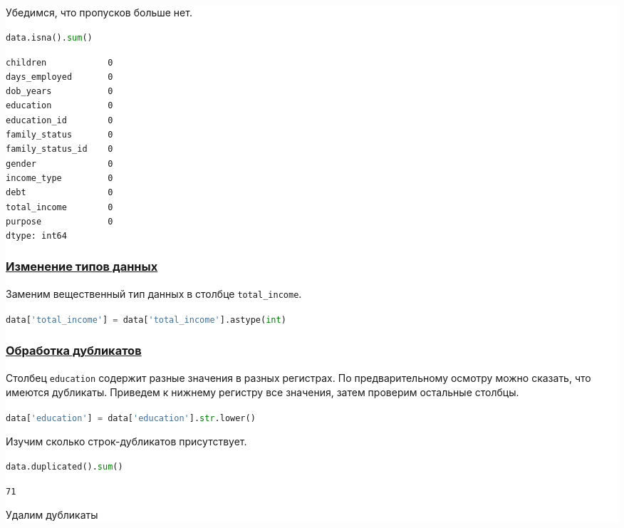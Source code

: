 Убедимся, что пропусков больше нет.


```python
data.isna().sum()
```




    children            0
    days_employed       0
    dob_years           0
    education           0
    education_id        0
    family_status       0
    family_status_id    0
    gender              0
    income_type         0
    debt                0
    total_income        0
    purpose             0
    dtype: int64



<a id='my_section_6'></a>
### [Изменение типов данных](#content_6)

Заменим вещественный тип данных в столбце `total_income`.


```python
data['total_income'] = data['total_income'].astype(int)
```

<a id='my_section_7'></a>
### [Обработка дубликатов](#content_7)

Столбец `education` содержит разные значения в разных регистрах. По предварительному осмотру можно сказать, что имеются дубликаты. Приведем к нижнему регистру все значения, затем проверим  остальные столбцы.


```python
data['education'] = data['education'].str.lower()
```

Изучим сколько строк-дубликатов присутствует.


```python
data.duplicated().sum()
```




    71



Удалим дубликаты
